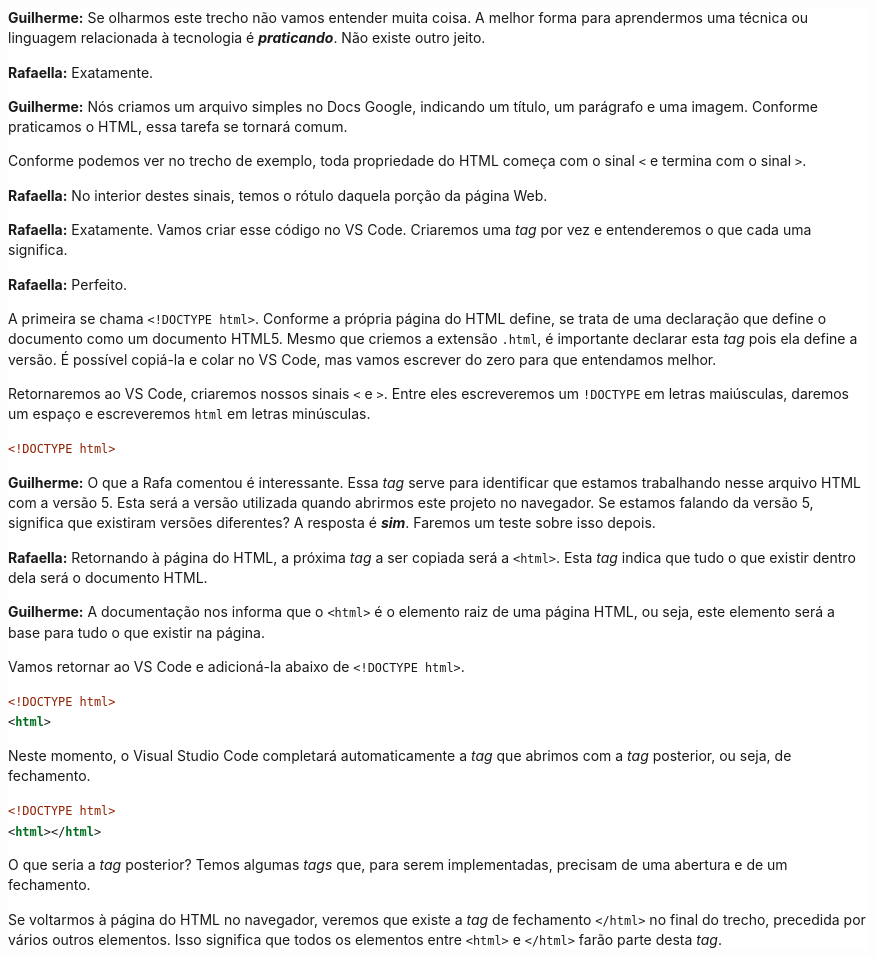 **Guilherme:** Se olharmos este trecho não vamos entender muita coisa. A melhor forma para aprendermos uma técnica ou linguagem relacionada à tecnologia é **_praticando_**. Não existe outro jeito.

**Rafaella:** Exatamente.

**Guilherme:** Nós criamos um arquivo simples no Docs Google, indicando um título, um parágrafo e uma imagem. Conforme praticamos o HTML, essa tarefa se tornará comum.

Conforme podemos ver no trecho de exemplo, toda propriedade do HTML começa com o sinal `<` e termina com o sinal `>`.

**Rafaella:** No interior destes sinais, temos o rótulo daquela porção da página Web.

**Rafaella:** Exatamente. Vamos criar esse código no VS Code. Criaremos uma _tag_ por vez e entenderemos o que cada uma significa.

**Rafaella:** Perfeito.

A primeira se chama `<!DOCTYPE html>`. Conforme a própria página do HTML define, se trata de uma declaração que define o documento como um documento HTML5. Mesmo que criemos a extensão `.html`, é importante declarar esta _tag_ pois ela define a versão. É possível copiá-la e colar no VS Code, mas vamos escrever do zero para que entendamos melhor.

Retornaremos ao VS Code, criaremos nossos sinais `<` e `>`. Entre eles escreveremos um `!DOCTYPE` em letras maiúsculas, daremos um espaço e escreveremos `html` em letras minúsculas.

```xml
<!DOCTYPE html>
```

**Guilherme:** O que a Rafa comentou é interessante. Essa _tag_ serve para identificar que estamos trabalhando nesse arquivo HTML com a versão 5. Esta será a versão utilizada quando abrirmos este projeto no navegador. Se estamos falando da versão 5, significa que existiram versões diferentes? A resposta é **_sim_**. Faremos um teste sobre isso depois.

**Rafaella:** Retornando à página do HTML, a próxima _tag_ a ser copiada será a `<html>`. Esta _tag_ indica que tudo o que existir dentro dela será o documento HTML.

**Guilherme:** A documentação nos informa que o `<html>` é o elemento raiz de uma página HTML, ou seja, este elemento será a base para tudo o que existir na página.

Vamos retornar ao VS Code e adicioná-la abaixo de `<!DOCTYPE html>`.

```xml
<!DOCTYPE html>
<html>
```

Neste momento, o Visual Studio Code completará automaticamente a _tag_ que abrimos com a _tag_ posterior, ou seja, de fechamento.

```xml
<!DOCTYPE html>
<html></html>
```

O que seria a _tag_ posterior? Temos algumas _tags_ que, para serem implementadas, precisam de uma abertura e de um fechamento.

Se voltarmos à página do HTML no navegador, veremos que existe a _tag_ de fechamento `</html>` no final do trecho, precedida por vários outros elementos. Isso significa que todos os elementos entre `<html>` e `</html>` farão parte desta _tag_.

